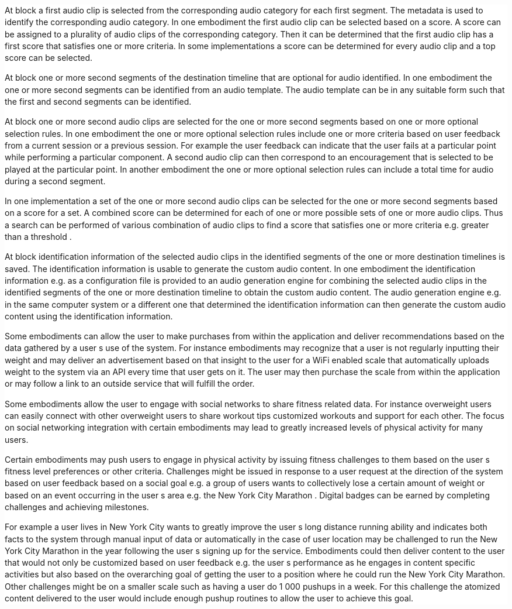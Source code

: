 At block a first audio clip is selected from the corresponding audio category for each first segment. The metadata is used to identify the corresponding audio category. In one embodiment the first audio clip can be selected based on a score. A score can be assigned to a plurality of audio clips of the corresponding category. Then it can be determined that the first audio clip has a first score that satisfies one or more criteria. In some implementations a score can be determined for every audio clip and a top score can be selected.

At block one or more second segments of the destination timeline that are optional for audio identified. In one embodiment the one or more second segments can be identified from an audio template. The audio template can be in any suitable form such that the first and second segments can be identified.

At block one or more second audio clips are selected for the one or more second segments based on one or more optional selection rules. In one embodiment the one or more optional selection rules include one or more criteria based on user feedback from a current session or a previous session. For example the user feedback can indicate that the user fails at a particular point while performing a particular component. A second audio clip can then correspond to an encouragement that is selected to be played at the particular point. In another embodiment the one or more optional selection rules can include a total time for audio during a second segment.

In one implementation a set of the one or more second audio clips can be selected for the one or more second segments based on a score for a set. A combined score can be determined for each of one or more possible sets of one or more audio clips. Thus a search can be performed of various combination of audio clips to find a score that satisfies one or more criteria e.g. greater than a threshold .

At block identification information of the selected audio clips in the identified segments of the one or more destination timelines is saved. The identification information is usable to generate the custom audio content. In one embodiment the identification information e.g. as a configuration file is provided to an audio generation engine for combining the selected audio clips in the identified segments of the one or more destination timeline to obtain the custom audio content. The audio generation engine e.g. in the same computer system or a different one that determined the identification information can then generate the custom audio content using the identification information.

Some embodiments can allow the user to make purchases from within the application and deliver recommendations based on the data gathered by a user s use of the system. For instance embodiments may recognize that a user is not regularly inputting their weight and may deliver an advertisement based on that insight to the user for a WiFi enabled scale that automatically uploads weight to the system via an API every time that user gets on it. The user may then purchase the scale from within the application or may follow a link to an outside service that will fulfill the order.

Some embodiments allow the user to engage with social networks to share fitness related data. For instance overweight users can easily connect with other overweight users to share workout tips customized workouts and support for each other. The focus on social networking integration with certain embodiments may lead to greatly increased levels of physical activity for many users.

Certain embodiments may push users to engage in physical activity by issuing fitness challenges to them based on the user s fitness level preferences or other criteria. Challenges might be issued in response to a user request at the direction of the system based on user feedback based on a social goal e.g. a group of users wants to collectively lose a certain amount of weight or based on an event occurring in the user s area e.g. the New York City Marathon . Digital badges can be earned by completing challenges and achieving milestones.

For example a user lives in New York City wants to greatly improve the user s long distance running ability and indicates both facts to the system through manual input of data or automatically in the case of user location may be challenged to run the New York City Marathon in the year following the user s signing up for the service. Embodiments could then deliver content to the user that would not only be customized based on user feedback e.g. the user s performance as he engages in content specific activities but also based on the overarching goal of getting the user to a position where he could run the New York City Marathon. Other challenges might be on a smaller scale such as having a user do 1 000 pushups in a week. For this challenge the atomized content delivered to the user would include enough pushup routines to allow the user to achieve this goal.

